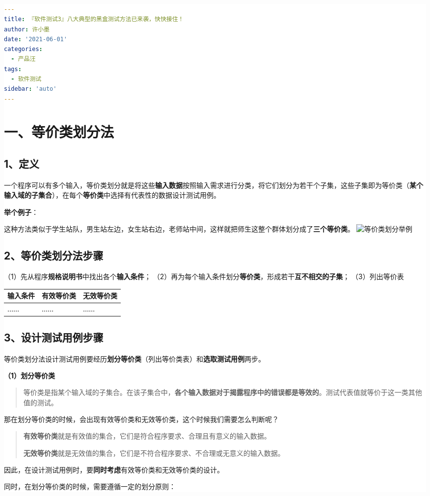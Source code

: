 ```yaml
---
title: 『软件测试3』八大典型的黑盒测试方法已来袭，快快接住！
author: 许小墨
date: '2021-06-01'
categories:
  - 产品汪
tags:
  - 软件测试
sidebar: 'auto'
---
```


# 一、等价类划分法

## 1、定义

一个程序可以有多个输入，等价类划分就是将这些**输入数据**按照输入需求进行分类，将它们划分为若干个子集，这些子集即为等价类（**某个输入域的子集合**），在每个**等价类**中选择有代表性的数据设计测试用例。

**举个例子**：

这种方法类似于学生站队，男生站左边，女生站右边，老师站中间，这样就把师生这整个群体划分成了**三个等价类**。
![等价类划分举例](https://mondaylab-1309616765.cos.ap-shanghai.myqcloud.com/images/202305270912984.png)

## 2、等价类划分法步骤

（1）先从程序**规格说明书**中找出各个**输入条件**；
（2）再为每个输入条件划分**等价类**，形成若干**互不相交的子集**；
（3）列出等价表

| 输入条件 | 有效等价类 | 无效等价类 |
| -------- | ---------- | ---------- |
| ……       | ……         | ……         |

## 3、设计测试用例步骤

等价类划分法设计测试用例要经历**划分等价类**（列出等价类表）和**选取测试用例**两步。

**（1）划分等价类**

> 等价类是指某个输入域的子集合。在该子集合中，**各个输入数据对于揭露程序中的错误都是等效的**。测试代表值就等价于这一类其他值的测试。

那在划分等价类的时候，会出现有效等价类和无效等价类，这个时候我们需要怎么判断呢？

> **有效等价类**就是有效值的集合，它们是符合程序要求、合理且有意义的输入数据。
>
> **无效等价类**就是无效值的集合，它们是不符合程序要求、不合理或无意义的输入数据。

因此，在设计测试用例时，要**同时考虑**有效等价类和无效等价类的设计。

同时，在划分等价类的时候，需要遵循一定的划分原则：
